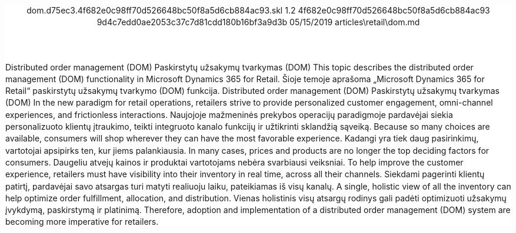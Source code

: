<?xml version="1.0" encoding="UTF-8"?>
<xliff xmlns:logoport="urn:logoport:xliffeditor:xliff-extras:1.0" xmlns:tilt="urn:logoport:xliffeditor:tilt-non-translatables:1.0" xmlns:xsi="http://www.w3.org/2001/XMLSchema-instance" xmlns="urn:oasis:names:tc:xliff:document:1.2" xmlns:xliffext="urn:microsoft:content:schema:xliffextensions" version="1.2" xsi:schemaLocation="urn:oasis:names:tc:xliff:document:1.2 xliff-core-1.2-transitional.xsd">
  <file datatype="xml" source-language="en-US" original="dom.md" target-language="lt-LT">
    <header>
      <tool tool-company="Microsoft" tool-version="1.0-7889195" tool-name="mdxliff" tool-id="mdxliff"/>
      <xliffext:skl_file_name>dom.d75ec3.4f682e0c98ff70d526648bc50f8a5d6cb884ac93.skl</xliffext:skl_file_name>
      <xliffext:version>1.2</xliffext:version>
      <xliffext:ms.openlocfilehash>4f682e0c98ff70d526648bc50f8a5d6cb884ac93</xliffext:ms.openlocfilehash>
      <xliffext:ms.sourcegitcommit>9d4c7edd0ae2053c37c7d81cdd180b16bf3a9d3b</xliffext:ms.sourcegitcommit>
      <xliffext:ms.lasthandoff>05/15/2019</xliffext:ms.lasthandoff>
      <xliffext:ms.openlocfilepath>articles\retail\dom.md</xliffext:ms.openlocfilepath>
    </header>
    <body>
      <group extype="content" id="content">
        <trans-unit xml:space="preserve" translate="yes" id="101" restype="x-metadata">
          <source>Distributed order management (DOM)</source>
        <target logoport:matchpercent="101" state="translated" state-qualifier="leveraged-tm">Paskirstytų užsakymų tvarkymas (DOM)</target></trans-unit>
        <trans-unit xml:space="preserve" translate="yes" id="102" restype="x-metadata">
          <source>This topic describes the distributed order management (DOM) functionality in Microsoft Dynamics 365 for Retail.</source>
        <target logoport:matchpercent="101" state="translated" state-qualifier="leveraged-tm">Šioje temoje aprašoma „Microsoft Dynamics 365 for Retail“ paskirstytų užsakymų tvarkymo (DOM) funkcija.</target></trans-unit>
        <trans-unit xml:space="preserve" translate="yes" id="103">
          <source>Distributed order management (DOM)</source>
        <target logoport:matchpercent="101" state="translated" state-qualifier="leveraged-tm">Paskirstytų užsakymų tvarkymas (DOM)</target></trans-unit>
        <trans-unit xml:space="preserve" translate="yes" id="104">
          <source>In the new paradigm for retail operations, retailers strive to provide personalized customer engagement, omni-channel experiences, and frictionless interactions.</source>
        <target logoport:matchpercent="101" state="translated" state-qualifier="leveraged-tm">Naujojoje mažmeninės prekybos operacijų paradigmoje pardavėjai siekia personalizuoto klientų įtraukimo, teikti integruoto kanalo funkcijų ir užtikrinti sklandžią sąveiką.</target></trans-unit>
        <trans-unit xml:space="preserve" translate="yes" id="105">
          <source>Because so many choices are available, consumers will shop wherever they can have the most favorable experience.</source>
        <target logoport:matchpercent="101" state="translated" state-qualifier="leveraged-tm">Kadangi yra tiek daug pasirinkimų, vartotojai apsipirks ten, kur jiems palankiausia.</target></trans-unit>
        <trans-unit xml:space="preserve" translate="yes" id="106">
          <source>In many cases, prices and products are no longer the top deciding factors for consumers.</source>
        <target logoport:matchpercent="101" state="translated" state-qualifier="leveraged-tm">Daugeliu atvejų kainos ir produktai vartotojams nebėra svarbiausi veiksniai.</target></trans-unit>
        <trans-unit xml:space="preserve" translate="yes" id="107">
          <source>To help improve the customer experience, retailers must have visibility into their inventory in real time, across all their channels.</source>
        <target logoport:matchpercent="101" state="translated" state-qualifier="leveraged-tm">Siekdami pagerinti klientų patirtį, pardavėjai savo atsargas turi matyti realiuoju laiku, pateikiamas iš visų kanalų.</target></trans-unit>
        <trans-unit xml:space="preserve" translate="yes" id="108">
          <source>A single, holistic view of all the inventory can help optimize order fulfillment, allocation, and distribution.</source>
        <target logoport:matchpercent="101" state="translated" state-qualifier="leveraged-tm">Vienas holistinis visų atsargų rodinys gali padėti optimizuoti užsakymų įvykdymą, paskirstymą ir platinimą.</target></trans-unit>
        <trans-unit xml:space="preserve" translate="yes" id="109">
          <source>Therefore, adoption and implementation of a distributed order management (DOM) system are becoming more imperative for retailers.</source>
